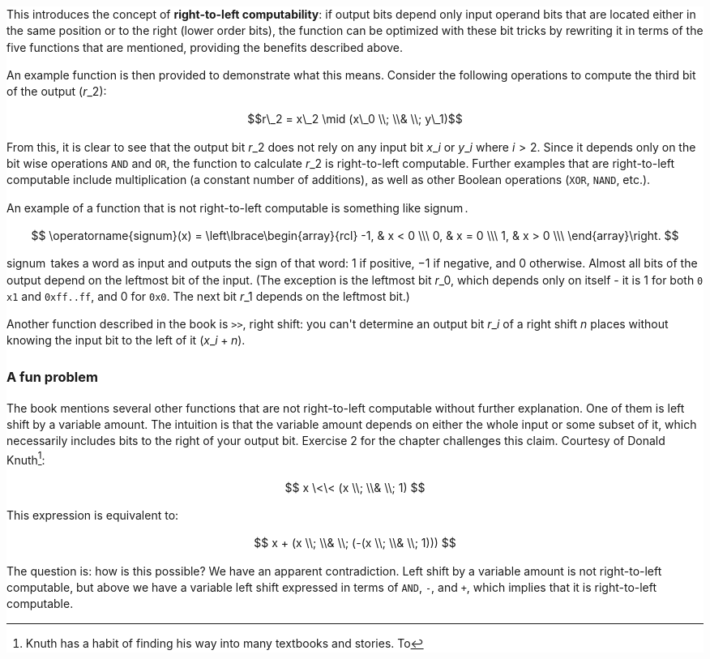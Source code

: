 This introduces the concept of **right-to-left computability**: if output bits
depend only input operand bits that are located either in the same position or
to the right (lower order bits), the function can be optimized with these bit
tricks by rewriting it in terms of the five functions that are mentioned,
providing the benefits described above.

An example function is then provided to demonstrate what this means. Consider
the following operations to compute the third bit of the output ($r\_2$):

$$r\_2 = x\_2 \mid (x\_0 \\; \\& \\; y\_1)$$

From this, it is clear to see that the output bit $r\_2$ does not rely on any
input bit $x\_i$ or $y\_i$ where $i > 2$. Since it depends only on the bit wise
operations `AND` and `OR`, the function to calculate $r\_2$ is right-to-left
computable. Further examples that are right-to-left computable include
multiplication (a constant number of additions), as well as other Boolean
operations (`XOR`, `NAND`, etc.).

An example of a function that is not right-to-left computable is something like
$\operatorname{signum}$.

$$
\operatorname{signum}(x) = \left\lbrace\begin{array}{rcl}
-1, & x < 0 \\\
0, & x = 0 \\\
1, & x > 0 \\\
\end{array}\right.
$$

$\operatorname{signum}$ takes a word as input and outputs the sign of that
word: $1$ if positive, $-1$ if negative, and $0$ otherwise. Almost all bits of
the output depend on the leftmost bit of the input. (The exception is the
leftmost bit $r\_0$, which depends only on itself - it is $1$ for both `0x1` and
`0xff..ff`, and $0$ for `0x0`. The next bit $r\_1$ depends on the leftmost bit.)

Another function described in the book is `>>`, right shift: you can't determine
an output bit $r\_i$ of a right shift $n$ places without knowing the input bit
to the left of it $(x\_{i+n})$.

### A fun problem

The book mentions several other functions that are not right-to-left computable
without further explanation. One of them is left shift by a variable
amount. The intuition is that the variable amount depends on either the whole
input or some subset of it, which necessarily includes bits to the right of your
output bit. Exercise 2 for the chapter challenges this claim. Courtesy of
Donald Knuth[^3]:

$$ x \<\< (x \\; \\& \\; 1) $$

This expression is equivalent to:

$$ x + (x \\; \\& \\; (-(x \\; \\& \\; 1))) $$

The question is: how is this possible? We have an apparent contradiction. Left
shift by a variable amount is not right-to-left computable, but above we have a
variable left shift expressed in terms of `AND`, `-`, and `+`, which implies
that it is right-to-left computable.


[^1]: For resources on two's complement, there are many - search the Internet
[^2]: [See the original
[^3]: Knuth has a habit of finding his way into many textbooks and stories. To